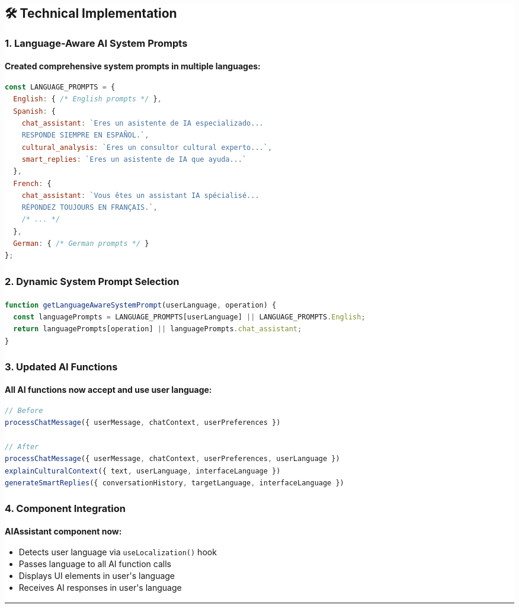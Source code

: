 
## 🛠 **Technical Implementation**

### **1. Language-Aware AI System Prompts**

**Created comprehensive system prompts in multiple languages:**

```javascript
const LANGUAGE_PROMPTS = {
  English: { /* English prompts */ },
  Spanish: { 
    chat_assistant: `Eres un asistente de IA especializado...
    RESPONDE SIEMPRE EN ESPAÑOL.`,
    cultural_analysis: `Eres un consultor cultural experto...`,
    smart_replies: `Eres un asistente de IA que ayuda...`
  },
  French: { 
    chat_assistant: `Vous êtes un assistant IA spécialisé...
    RÉPONDEZ TOUJOURS EN FRANÇAIS.`,
    /* ... */
  },
  German: { /* German prompts */ }
};
```

### **2. Dynamic System Prompt Selection**

```javascript
function getLanguageAwareSystemPrompt(userLanguage, operation) {
  const languagePrompts = LANGUAGE_PROMPTS[userLanguage] || LANGUAGE_PROMPTS.English;
  return languagePrompts[operation] || languagePrompts.chat_assistant;
}
```

### **3. Updated AI Functions**

**All AI functions now accept and use user language:**

```javascript
// Before
processChatMessage({ userMessage, chatContext, userPreferences })

// After  
processChatMessage({ userMessage, chatContext, userPreferences, userLanguage })
explainCulturalContext({ text, userLanguage, interfaceLanguage })
generateSmartReplies({ conversationHistory, targetLanguage, interfaceLanguage })
```

### **4. Component Integration**

**AIAssistant component now:**
- Detects user language via `useLocalization()` hook
- Passes language to all AI function calls
- Displays UI elements in user's language
- Receives AI responses in user's language

---